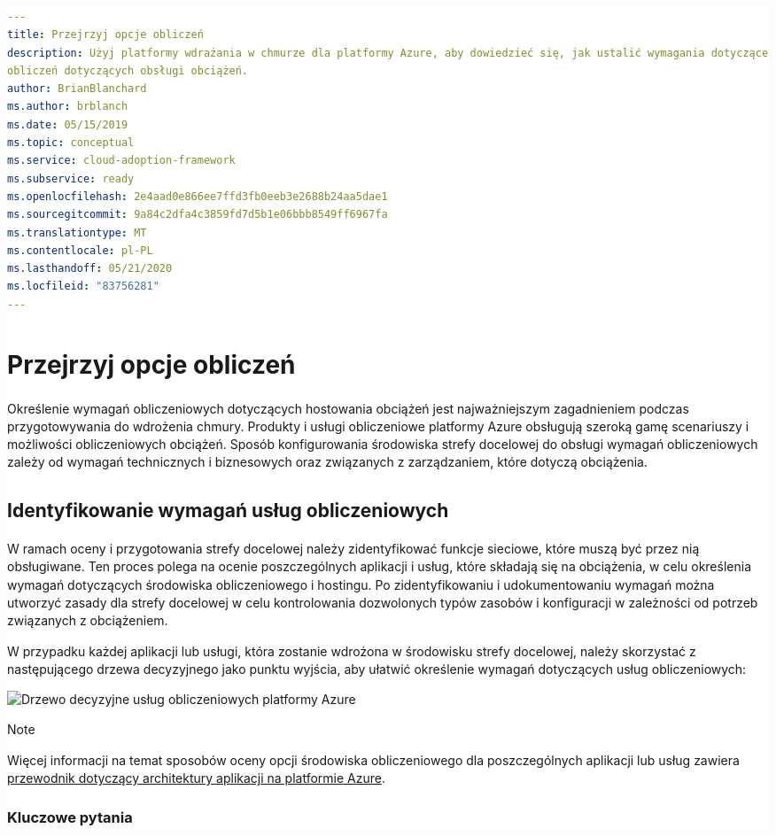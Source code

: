 ```yaml
---
title: Przejrzyj opcje obliczeń
description: Użyj platformy wdrażania w chmurze dla platformy Azure, aby dowiedzieć się, jak ustalić wymagania dotyczące obliczeń dotyczących obsługi obciążeń.
author: BrianBlanchard
ms.author: brblanch
ms.date: 05/15/2019
ms.topic: conceptual
ms.service: cloud-adoption-framework
ms.subservice: ready
ms.openlocfilehash: 2e4aad0e866ee7ffd3fb0eeb3e2688b24aa5dae1
ms.sourcegitcommit: 9a84c2dfa4c3859fd7d5b1e06bbb8549ff6967fa
ms.translationtype: MT
ms.contentlocale: pl-PL
ms.lasthandoff: 05/21/2020
ms.locfileid: "83756281"
---
```

# <a name="review-your-compute-options"></a>Przejrzyj opcje obliczeń

Określenie wymagań obliczeniowych dotyczących hostowania obciążeń jest najważniejszym zagadnieniem podczas przygotowywania do wdrożenia chmury. Produkty i usługi obliczeniowe platformy Azure obsługują szeroką gamę scenariuszy i możliwości obliczeniowych obciążeń. Sposób konfigurowania środowiska strefy docelowej do obsługi wymagań obliczeniowych zależy od wymagań technicznych i biznesowych oraz związanych z zarządzaniem, które dotyczą obciążenia.

## <a name="identify-compute-services-requirements"></a>Identyfikowanie wymagań usług obliczeniowych

W ramach oceny i przygotowania strefy docelowej należy zidentyfikować funkcje sieciowe, które muszą być przez nią obsługiwane. Ten proces polega na ocenie poszczególnych aplikacji i usług, które składają się na obciążenia, w celu określenia wymagań dotyczących środowiska obliczeniowego i hostingu. Po zidentyfikowaniu i udokumentowaniu wymagań można utworzyć zasady dla strefy docelowej w celu kontrolowania dozwolonych typów zasobów i konfiguracji w zależności od potrzeb związanych z obciążeniem.

W przypadku każdej aplikacji lub usługi, która zostanie wdrożona w środowisku strefy docelowej, należy skorzystać z następującego drzewa decyzyjnego jako punktu wyjścia, aby ułatwić określenie wymagań dotyczących usług obliczeniowych:

![Drzewo decyzyjne usług obliczeniowych platformy Azure](../../_images/ready/compute-decision-tree.png)

> [!NOTE]
> Więcej informacji na temat sposobów oceny opcji środowiska obliczeniowego dla poszczególnych aplikacji lub usług zawiera [przewodnik dotyczący architektury aplikacji na platformie Azure](https://docs.microsoft.com/azure/architecture/guide/technology-choices/compute-decision-tree).

### <a name="key-questions"></a>Kluczowe pytania
